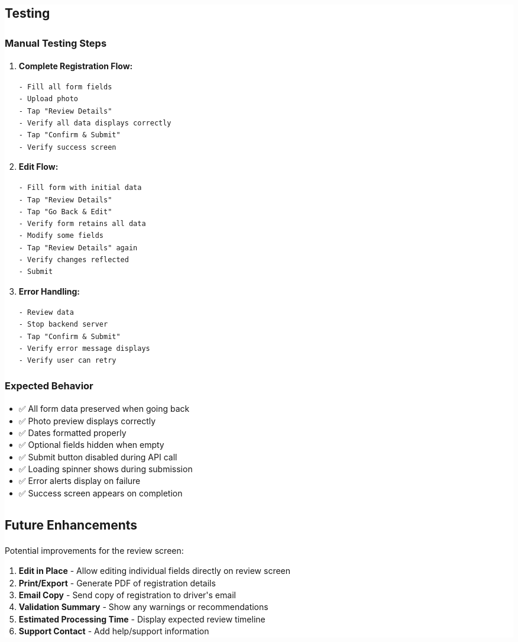 ## Testing

### Manual Testing Steps

1. **Complete Registration Flow:**
   ```
   - Fill all form fields
   - Upload photo
   - Tap "Review Details"
   - Verify all data displays correctly
   - Tap "Confirm & Submit"
   - Verify success screen
   ```

2. **Edit Flow:**
   ```
   - Fill form with initial data
   - Tap "Review Details"
   - Tap "Go Back & Edit"
   - Verify form retains all data
   - Modify some fields
   - Tap "Review Details" again
   - Verify changes reflected
   - Submit
   ```

3. **Error Handling:**
   ```
   - Review data
   - Stop backend server
   - Tap "Confirm & Submit"
   - Verify error message displays
   - Verify user can retry
   ```

### Expected Behavior

- ✅ All form data preserved when going back
- ✅ Photo preview displays correctly
- ✅ Dates formatted properly
- ✅ Optional fields hidden when empty
- ✅ Submit button disabled during API call
- ✅ Loading spinner shows during submission
- ✅ Error alerts display on failure
- ✅ Success screen appears on completion

## Future Enhancements

Potential improvements for the review screen:

1. **Edit in Place** - Allow editing individual fields directly on review screen
2. **Print/Export** - Generate PDF of registration details
3. **Email Copy** - Send copy of registration to driver's email
4. **Validation Summary** - Show any warnings or recommendations
5. **Estimated Processing Time** - Display expected review timeline
6. **Support Contact** - Add help/support information
